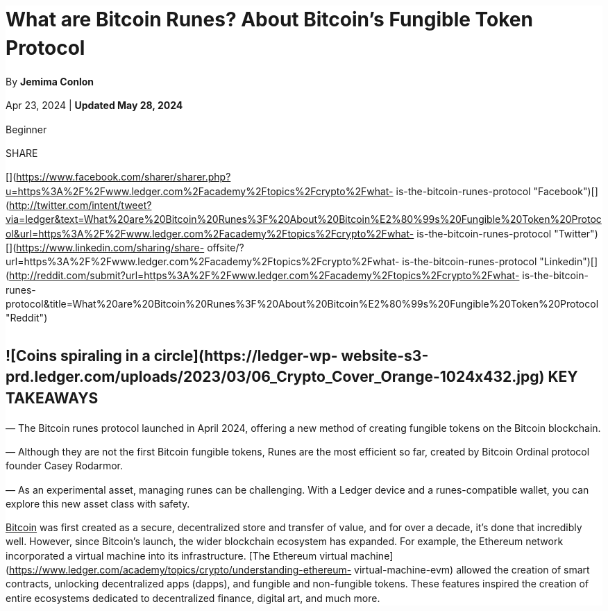 # What are Bitcoin Runes? About Bitcoin’s Fungible Token Protocol

By **Jemima Conlon**

Apr 23, 2024 | **Updated May 28, 2024**

Beginner

SHARE

[](https://www.instagram.com/ledger
"Instagram")[](https://www.facebook.com/sharer/sharer.php?u=https%3A%2F%2Fwww.ledger.com%2Facademy%2Ftopics%2Fcrypto%2Fwhat-
is-the-bitcoin-runes-protocol
"Facebook")[](http://twitter.com/intent/tweet?via=ledger&text=What%20are%20Bitcoin%20Runes%3F%20About%20Bitcoin%E2%80%99s%20Fungible%20Token%20Protocol&url=https%3A%2F%2Fwww.ledger.com%2Facademy%2Ftopics%2Fcrypto%2Fwhat-
is-the-bitcoin-runes-protocol
"Twitter")[](https://www.linkedin.com/sharing/share-
offsite/?url=https%3A%2F%2Fwww.ledger.com%2Facademy%2Ftopics%2Fcrypto%2Fwhat-
is-the-bitcoin-runes-protocol
"Linkedin")[](http://reddit.com/submit?url=https%3A%2F%2Fwww.ledger.com%2Facademy%2Ftopics%2Fcrypto%2Fwhat-
is-the-bitcoin-runes-
protocol&title=What%20are%20Bitcoin%20Runes%3F%20About%20Bitcoin%E2%80%99s%20Fungible%20Token%20Protocol
"Reddit")

![Coins spiraling in a circle](https://ledger-wp-
website-s3-prd.ledger.com/uploads/2023/03/06_Crypto_Cover_Orange-1024x432.jpg)
KEY TAKEAWAYS  
---  
 — The Bitcoin runes protocol launched in April 2024, offering a new method of
creating fungible tokens on the Bitcoin blockchain.  
  
 — Although they are not the first Bitcoin fungible tokens, Runes are the most
efficient so far, created by Bitcoin Ordinal protocol founder Casey Rodarmor.  
  
 — As an experimental asset, managing runes can be challenging. With a Ledger
device and a runes-compatible wallet, you can explore this new asset class
with safety.  
  
[Bitcoin](https://www.ledger.com/academy/what-is-bitcoin) was first created as
a secure, decentralized store and transfer of value, and for over a decade,
it’s done that incredibly well. However, since Bitcoin’s launch, the wider
blockchain ecosystem has expanded. For example, the Ethereum network
incorporated a virtual machine into its infrastructure. [The Ethereum virtual
machine](https://www.ledger.com/academy/topics/crypto/understanding-ethereum-
virtual-machine-evm) allowed the creation of smart contracts, unlocking
decentralized apps (dapps), and fungible and non-fungible tokens. These
features inspired the creation of entire ecosystems dedicated to decentralized
finance, digital art, and much more.
